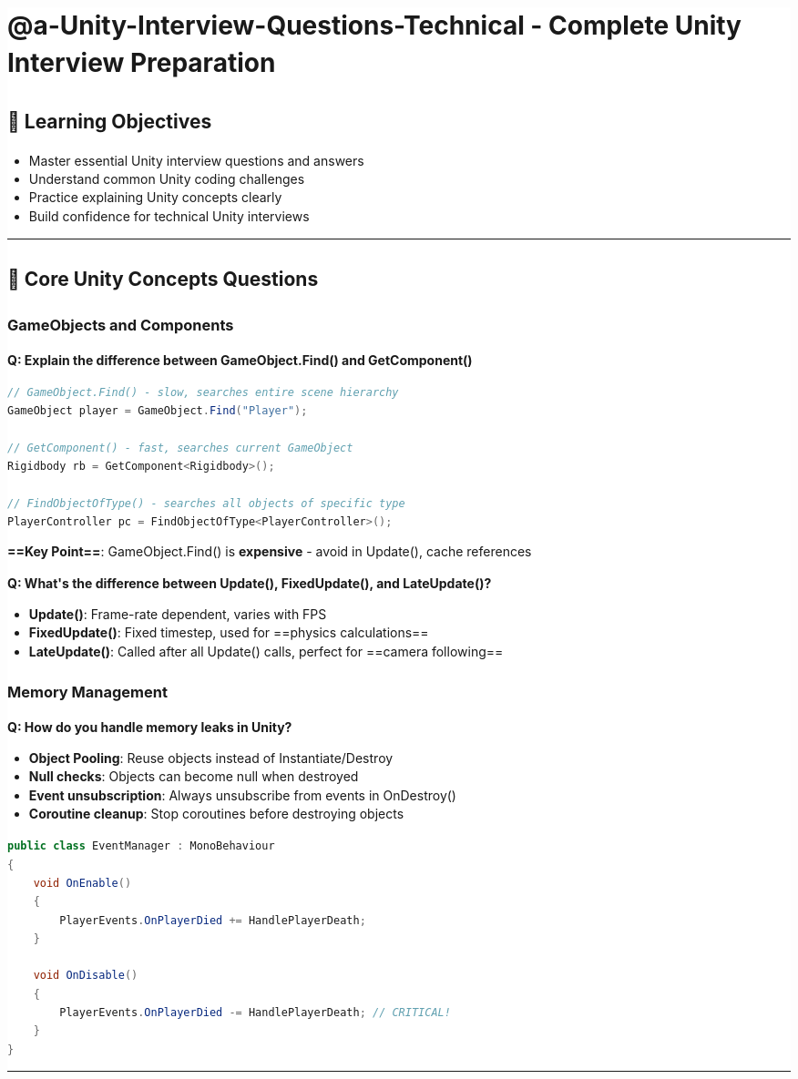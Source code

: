 # @a-Unity-Interview-Questions-Technical - Complete Unity Interview Preparation

## 🎯 Learning Objectives
- Master essential Unity interview questions and answers
- Understand common Unity coding challenges
- Practice explaining Unity concepts clearly
- Build confidence for technical Unity interviews

---

## 🔧 Core Unity Concepts Questions

### GameObjects and Components
**Q: Explain the difference between GameObject.Find() and GetComponent()**
```csharp
// GameObject.Find() - slow, searches entire scene hierarchy
GameObject player = GameObject.Find("Player");

// GetComponent() - fast, searches current GameObject
Rigidbody rb = GetComponent<Rigidbody>();

// FindObjectOfType() - searches all objects of specific type
PlayerController pc = FindObjectOfType<PlayerController>();
```
**==Key Point==**: GameObject.Find() is **expensive** - avoid in Update(), cache references

**Q: What's the difference between Update(), FixedUpdate(), and LateUpdate()?**
- **Update()**: Frame-rate dependent, varies with FPS
- **FixedUpdate()**: Fixed timestep, used for ==physics calculations==
- **LateUpdate()**: Called after all Update() calls, perfect for ==camera following==

### Memory Management
**Q: How do you handle memory leaks in Unity?**
- **Object Pooling**: Reuse objects instead of Instantiate/Destroy
- **Null checks**: Objects can become null when destroyed
- **Event unsubscription**: Always unsubscribe from events in OnDestroy()
- **Coroutine cleanup**: Stop coroutines before destroying objects

```csharp
public class EventManager : MonoBehaviour 
{
    void OnEnable() 
    {
        PlayerEvents.OnPlayerDied += HandlePlayerDeath;
    }
    
    void OnDisable() 
    {
        PlayerEvents.OnPlayerDied -= HandlePlayerDeath; // CRITICAL!
    }
}
```

---